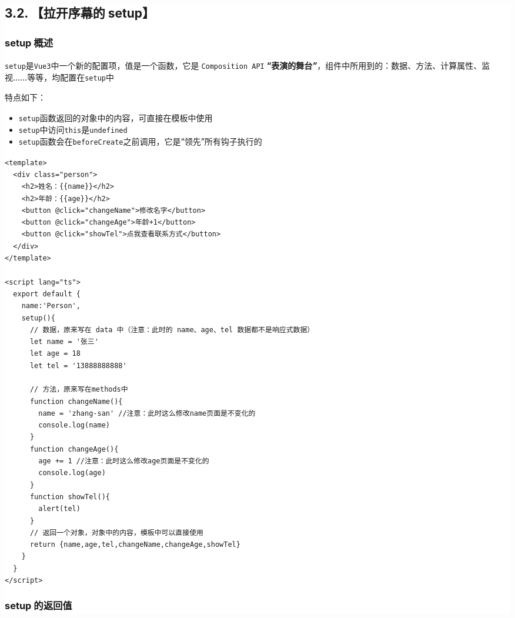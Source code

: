 

## 3.2. 【拉开序幕的 setup】
### setup 概述
​	`setup`是`Vue3`中一个新的配置项，值是一个函数，它是 `Composition API` **“表演的舞台**_**”**_，组件中所用到的：数据、方法、计算属性、监视......等等，均配置在`setup`中

特点如下：

- `setup`函数返回的对象中的内容，可直接在模板中使用
- `setup`中访问`this`是`undefined`
- `setup`函数会在`beforeCreate`之前调用，它是“领先”所有钩子执行的
```vue
<template>
  <div class="person">
    <h2>姓名：{{name}}</h2>
    <h2>年龄：{{age}}</h2>
    <button @click="changeName">修改名字</button>
    <button @click="changeAge">年龄+1</button>
    <button @click="showTel">点我查看联系方式</button>
  </div>
</template>

<script lang="ts">
  export default {
    name:'Person',
    setup(){
      // 数据，原来写在 data 中（注意：此时的 name、age、tel 数据都不是响应式数据）
      let name = '张三'
      let age = 18
      let tel = '13888888888'

      // 方法，原来写在methods中
      function changeName(){
        name = 'zhang-san' //注意：此时这么修改name页面是不变化的
        console.log(name)
      }
      function changeAge(){
        age += 1 //注意：此时这么修改age页面是不变化的
        console.log(age)
      }
      function showTel(){
        alert(tel)
      }
      // 返回一个对象，对象中的内容，模板中可以直接使用
      return {name,age,tel,changeName,changeAge,showTel}
    }
  }
</script>
```
### setup 的返回值
